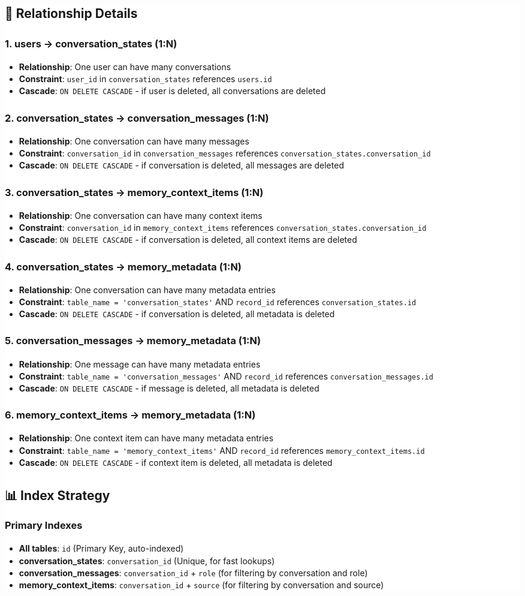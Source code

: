 ```
```

## 🔗 **Relationship Details**

### **1. users → conversation_states (1:N)**

- **Relationship**: One user can have many conversations
- **Constraint**: `user_id` in `conversation_states` references `users.id`
- **Cascade**: `ON DELETE CASCADE` - if user is deleted, all conversations are deleted

### **2. conversation_states → conversation_messages (1:N)**

- **Relationship**: One conversation can have many messages
- **Constraint**: `conversation_id` in `conversation_messages` references `conversation_states.conversation_id`
- **Cascade**: `ON DELETE CASCADE` - if conversation is deleted, all messages are deleted

### **3. conversation_states → memory_context_items (1:N)**

- **Relationship**: One conversation can have many context items
- **Constraint**: `conversation_id` in `memory_context_items` references `conversation_states.conversation_id`
- **Cascade**: `ON DELETE CASCADE` - if conversation is deleted, all context items are deleted

### **4. conversation_states → memory_metadata (1:N)**

- **Relationship**: One conversation can have many metadata entries
- **Constraint**: `table_name = 'conversation_states'` AND `record_id` references `conversation_states.id`
- **Cascade**: `ON DELETE CASCADE` - if conversation is deleted, all metadata is deleted

### **5. conversation_messages → memory_metadata (1:N)**

- **Relationship**: One message can have many metadata entries
- **Constraint**: `table_name = 'conversation_messages'` AND `record_id` references `conversation_messages.id`
- **Cascade**: `ON DELETE CASCADE` - if message is deleted, all metadata is deleted

### **6. memory_context_items → memory_metadata (1:N)**

- **Relationship**: One context item can have many metadata entries
- **Constraint**: `table_name = 'memory_context_items'` AND `record_id` references `memory_context_items.id`
- **Cascade**: `ON DELETE CASCADE` - if context item is deleted, all metadata is deleted

## 📊 **Index Strategy**

### **Primary Indexes**

- **All tables**: `id` (Primary Key, auto-indexed)
- **conversation_states**: `conversation_id` (Unique, for fast lookups)
- **conversation_messages**: `conversation_id` + `role` (for filtering by conversation and role)
- **memory_context_items**: `conversation_id` + `source` (for filtering by conversation and source)
